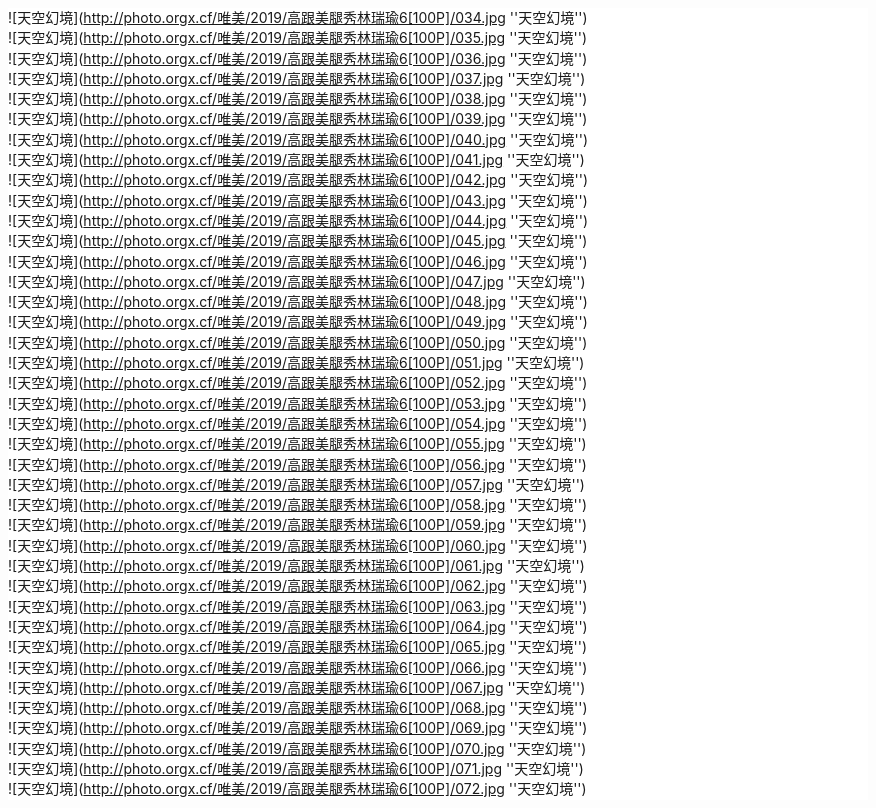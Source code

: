 ![天空幻境](http://photo.orgx.cf/唯美/2019/高跟美腿秀林瑞瑜6[100P]/034.jpg ''天空幻境'') <br>
![天空幻境](http://photo.orgx.cf/唯美/2019/高跟美腿秀林瑞瑜6[100P]/035.jpg ''天空幻境'') <br>
![天空幻境](http://photo.orgx.cf/唯美/2019/高跟美腿秀林瑞瑜6[100P]/036.jpg ''天空幻境'') <br>
![天空幻境](http://photo.orgx.cf/唯美/2019/高跟美腿秀林瑞瑜6[100P]/037.jpg ''天空幻境'') <br>
![天空幻境](http://photo.orgx.cf/唯美/2019/高跟美腿秀林瑞瑜6[100P]/038.jpg ''天空幻境'') <br>
![天空幻境](http://photo.orgx.cf/唯美/2019/高跟美腿秀林瑞瑜6[100P]/039.jpg ''天空幻境'') <br>
![天空幻境](http://photo.orgx.cf/唯美/2019/高跟美腿秀林瑞瑜6[100P]/040.jpg ''天空幻境'') <br>
![天空幻境](http://photo.orgx.cf/唯美/2019/高跟美腿秀林瑞瑜6[100P]/041.jpg ''天空幻境'') <br>
![天空幻境](http://photo.orgx.cf/唯美/2019/高跟美腿秀林瑞瑜6[100P]/042.jpg ''天空幻境'') <br>
![天空幻境](http://photo.orgx.cf/唯美/2019/高跟美腿秀林瑞瑜6[100P]/043.jpg ''天空幻境'') <br>
![天空幻境](http://photo.orgx.cf/唯美/2019/高跟美腿秀林瑞瑜6[100P]/044.jpg ''天空幻境'') <br>
![天空幻境](http://photo.orgx.cf/唯美/2019/高跟美腿秀林瑞瑜6[100P]/045.jpg ''天空幻境'') <br>
![天空幻境](http://photo.orgx.cf/唯美/2019/高跟美腿秀林瑞瑜6[100P]/046.jpg ''天空幻境'') <br>
![天空幻境](http://photo.orgx.cf/唯美/2019/高跟美腿秀林瑞瑜6[100P]/047.jpg ''天空幻境'') <br>
![天空幻境](http://photo.orgx.cf/唯美/2019/高跟美腿秀林瑞瑜6[100P]/048.jpg ''天空幻境'') <br>
![天空幻境](http://photo.orgx.cf/唯美/2019/高跟美腿秀林瑞瑜6[100P]/049.jpg ''天空幻境'') <br>
![天空幻境](http://photo.orgx.cf/唯美/2019/高跟美腿秀林瑞瑜6[100P]/050.jpg ''天空幻境'') <br>
![天空幻境](http://photo.orgx.cf/唯美/2019/高跟美腿秀林瑞瑜6[100P]/051.jpg ''天空幻境'') <br>
![天空幻境](http://photo.orgx.cf/唯美/2019/高跟美腿秀林瑞瑜6[100P]/052.jpg ''天空幻境'') <br>
![天空幻境](http://photo.orgx.cf/唯美/2019/高跟美腿秀林瑞瑜6[100P]/053.jpg ''天空幻境'') <br>
![天空幻境](http://photo.orgx.cf/唯美/2019/高跟美腿秀林瑞瑜6[100P]/054.jpg ''天空幻境'') <br>
![天空幻境](http://photo.orgx.cf/唯美/2019/高跟美腿秀林瑞瑜6[100P]/055.jpg ''天空幻境'') <br>
![天空幻境](http://photo.orgx.cf/唯美/2019/高跟美腿秀林瑞瑜6[100P]/056.jpg ''天空幻境'') <br>
![天空幻境](http://photo.orgx.cf/唯美/2019/高跟美腿秀林瑞瑜6[100P]/057.jpg ''天空幻境'') <br>
![天空幻境](http://photo.orgx.cf/唯美/2019/高跟美腿秀林瑞瑜6[100P]/058.jpg ''天空幻境'') <br>
![天空幻境](http://photo.orgx.cf/唯美/2019/高跟美腿秀林瑞瑜6[100P]/059.jpg ''天空幻境'') <br>
![天空幻境](http://photo.orgx.cf/唯美/2019/高跟美腿秀林瑞瑜6[100P]/060.jpg ''天空幻境'') <br>
![天空幻境](http://photo.orgx.cf/唯美/2019/高跟美腿秀林瑞瑜6[100P]/061.jpg ''天空幻境'') <br>
![天空幻境](http://photo.orgx.cf/唯美/2019/高跟美腿秀林瑞瑜6[100P]/062.jpg ''天空幻境'') <br>
![天空幻境](http://photo.orgx.cf/唯美/2019/高跟美腿秀林瑞瑜6[100P]/063.jpg ''天空幻境'') <br>
![天空幻境](http://photo.orgx.cf/唯美/2019/高跟美腿秀林瑞瑜6[100P]/064.jpg ''天空幻境'') <br>
![天空幻境](http://photo.orgx.cf/唯美/2019/高跟美腿秀林瑞瑜6[100P]/065.jpg ''天空幻境'') <br>
![天空幻境](http://photo.orgx.cf/唯美/2019/高跟美腿秀林瑞瑜6[100P]/066.jpg ''天空幻境'') <br>
![天空幻境](http://photo.orgx.cf/唯美/2019/高跟美腿秀林瑞瑜6[100P]/067.jpg ''天空幻境'') <br>
![天空幻境](http://photo.orgx.cf/唯美/2019/高跟美腿秀林瑞瑜6[100P]/068.jpg ''天空幻境'') <br>
![天空幻境](http://photo.orgx.cf/唯美/2019/高跟美腿秀林瑞瑜6[100P]/069.jpg ''天空幻境'') <br>
![天空幻境](http://photo.orgx.cf/唯美/2019/高跟美腿秀林瑞瑜6[100P]/070.jpg ''天空幻境'') <br>
![天空幻境](http://photo.orgx.cf/唯美/2019/高跟美腿秀林瑞瑜6[100P]/071.jpg ''天空幻境'') <br>
![天空幻境](http://photo.orgx.cf/唯美/2019/高跟美腿秀林瑞瑜6[100P]/072.jpg ''天空幻境'') <br>